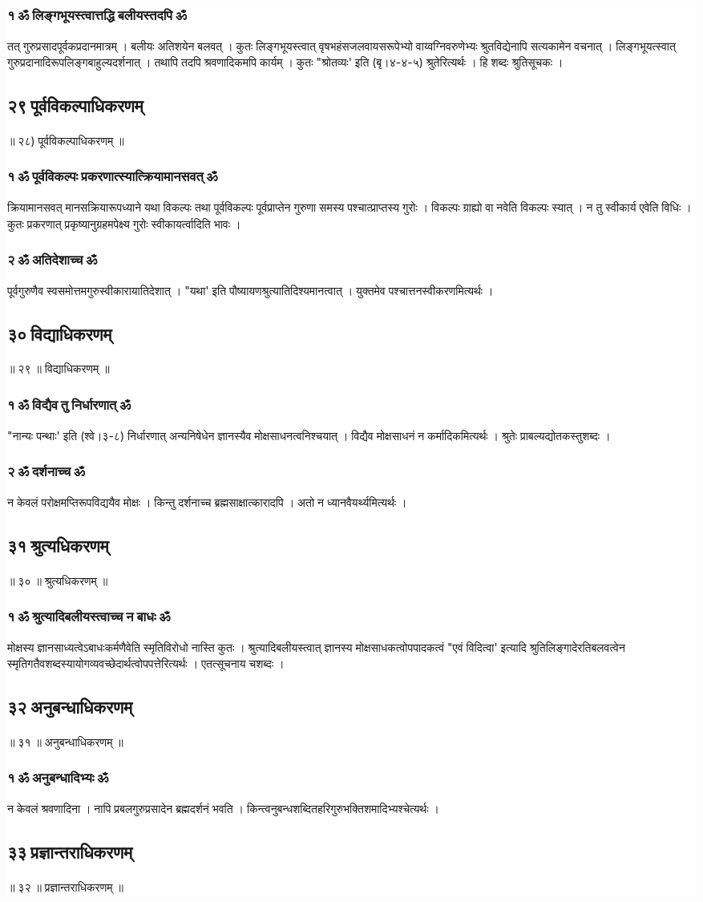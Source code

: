 ### १  ॐ लिङ्गभूयस्त्वात्तद्धि बलीयस्तदपि ॐ
तत् गुरुप्रसादपूर्वकप्रदानमात्रम् । बलीयः अतिशयेन बलवत् । कुतः लिङ्गभूयस्त्वात् वृषभहंसजलवायसरूपेभ्यो वाय्वग्निवरुणेभ्यः श्रुतविद्येनापि सत्यकामेन वचनात् । लिङ्गभूयत्स्वात् गुरुप्रदानादिरूपलिङ्गबाहुल्यदर्शनात् । तथापि तदपि श्रवणादिकमपि कार्यम् । कुतः "श्रोतव्यः' इति (बृ।४-४-५) श्रुतेरित्यर्थः । हि शब्दः श्रुतिसूचकः ।

## २९  पूर्वविकल्पाधिकरणम्
॥ २८) पूर्वविकल्पाधिकरणम् ॥

### १  ॐ पूर्वविकल्पः प्रकरणात्स्यात्क्रियामानसवत् ॐ
क्रियामानसवत् मानसक्रियारूपध्याने यथा विकल्पः तथा पूर्वविकल्पः पूर्वप्राप्तेन गुरुणा समस्य पश्चात्प्राप्तस्य गुरोः । विकल्पः ग्राह्यो वा नवेति विकल्पः स्यात् । न तु स्वीकार्य एवेति विधिः । कुतः प्रकरणात् प्रकृष्यानुग्रहमपेक्ष्य गुरोः स्वीकायर्त्वादिति भावः ।

### २  ॐ अतिदेशाच्च ॐ
पूर्वगुरुणैव स्वसमोत्तमगुरुस्वीकारायातिदेशात् । "यथा' इति पौष्यायणश्रुत्यातिदिश्यमानत्वात् । युक्तमेव पश्चात्तनस्वीकरणमित्यर्थः ।

## ३०  विद्याधिकरणम्
॥ २९ ॥ विद्याधिकरणम् ॥

### १  ॐ विद्यैव तु निर्धारणात् ॐ
"नान्यः पन्थाः' इति (श्वे।३-८) निर्धारणात् अन्यनिषेधेन ज्ञानस्यैव मोक्षसाधनत्वनिश्चयात् । विद्यैव मोक्षसाधनं न कर्मादिकमित्यर्थः । श्रुतेः प्राबल्यद्योतकस्तुशब्दः ।

### २  ॐ दर्शनाच्च ॐ
न केवलं परोक्षमप्तिरूपविद्ययैव मोक्षः । किन्तु दर्शनाच्च ब्रह्मसाक्षात्कारादपि । अतो न ध्यानवैयर्थ्यमित्यर्थः ।

## ३१  श्रुत्यधिकरणम्
॥ ३० ॥ श्रुत्यधिकरणम् ॥

### १  ॐ श्रुत्यादिबलीयस्त्वाच्च न बाधः ॐ
मोक्षस्य ज्ञानसाध्यत्वेऽबाधःकर्मणैवेति स्मृतिविरोधो नास्ति कुतः । श्रुत्यादिबलीयस्त्वात् ज्ञानस्य मोक्षसाधकत्वोपपादकत्वं "एवं विदित्वा' इत्यादि श्रुतिलिङ्गादेरतिबलवत्वेन स्मृतिगतैवशब्दस्यायोगव्यवच्छेदार्थत्वोपपत्तेरित्यर्थः । एतत्सूचनाय चशब्दः ।

## ३२  अनुबन्धाधिकरणम्
॥ ३१ ॥ अनुबन्धाधिकरणम् ॥

### १  ॐ अनुबन्धादिभ्यः ॐ
न केवलं श्रवणादिना । नापि प्रबलगुरुप्रसादेन ब्रह्मदर्शनं भवति । किन्त्वनुबन्धशब्दितहरिगुरुभक्तिशमादिभ्यश्चेत्यर्थः ।

## ३३  प्रज्ञान्तराधिकरणम्
॥ ३२ ॥ प्रज्ञान्तराधिकरणम् ॥
